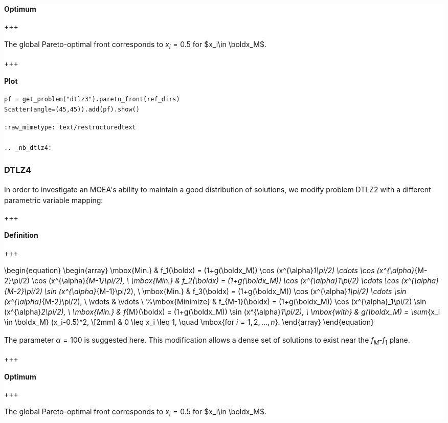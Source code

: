 **Optimum**

+++

The global Pareto-optimal front corresponds to $x_i = 0.5$ for $x_i\in \boldx_M$.

+++

**Plot**

```{code-cell} ipython3
pf = get_problem("dtlz3").pareto_front(ref_dirs)
Scatter(angle=(45,45)).add(pf).show()
```

```{raw-cell}
:raw_mimetype: text/restructuredtext

.. _nb_dtlz4:
```

### DTLZ4

In order to investigate an MOEA's ability to maintain a good distribution of solutions, we modify problem DTLZ2 with a different parametric variable mapping:

+++

**Definition**

+++

\begin{equation}
\begin{array}
\mbox{Min.} & f_1(\boldx) = (1+g(\boldx_M)) \cos (x^{\alpha}_1\pi/2) \cdots \cos (x^{\alpha}_{M-2}\pi/2) \cos (x^{\alpha}_{M-1}\pi/2), \\
\mbox{Min.} & f_2(\boldx) = (1+g(\boldx_M)) \cos (x^{\alpha}_1\pi/2) \cdots \cos (x^{\alpha}_{M-2}\pi/2) \sin (x^{\alpha}_{M-1}\pi/2), \\
\mbox{Min.} & f_3(\boldx) = (1+g(\boldx_M)) \cos (x^{\alpha}_1\pi/2) \cdots \sin (x^{\alpha}_{M-2}\pi/2), \\
\vdots & \vdots \\
%\mbox{Minimize} & f_{M-1}(\boldx) = (1+g(\boldx_M)) \cos (x^{\alpha}_1\pi/2) \sin (x^{\alpha}_2\pi/2), \\
\mbox{Min.} & f_{M}(\boldx) = (1+g(\boldx_M)) \sin (x^{\alpha}_1\pi/2), \\
\mbox{with} & g(\boldx_M) = \sum_{x_i \in \boldx_M} (x_i-0.5)^2, \\[2mm]
& 0 \leq x_i \leq 1, \quad \mbox{for $i=1,2,\ldots,n$}.
\end{array}
\end{equation}

The parameter $\alpha=100$ is suggested here. This modification allows a dense set of solutions to exist near the $f_M$-$f_1$ plane.

+++

**Optimum**

+++

The global Pareto-optimal front corresponds to $x_i = 0.5$ for $x_i\in \boldx_M$.
